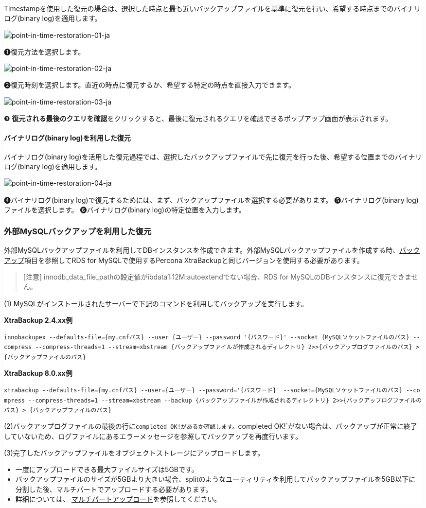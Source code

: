 Timestampを使用した復元の場合は、選択した時点と最も近いバックアップファイルを基準に復元を行い、希望する時点までのバイナリログ(binary log)を適用します。

![point-in-time-restoration-01-ja](https://static.toastoven.net/prod_rds/24.03.12/point-in-time-restoration-01-ja.png)

❶復元方法を選択します。

![point-in-time-restoration-02-ja](https://static.toastoven.net/prod_rds/24.03.12/point-in-time-restoration-02-ja.png)

❷復元時刻を選択します。直近の時点に復元するか、希望する特定の時点を直接入力できます。

![point-in-time-restoration-03-ja](https://static.toastoven.net/prod_rds/24.03.12/point-in-time-restoration-03-ja.png)

❸ **復元される最後のクエリを確認**をクリックすると、最後に復元されるクエリを確認できるポップアップ画面が表示されます。

#### バイナリログ(binary log)を利用した復元

バイナリログ(binary log)を活用した復元過程では、選択したバックアップファイルで先に復元を行った後、希望する位置までのバイナリログ(binary log)を適用します。

![point-in-time-restoration-04-ja](https://static.toastoven.net/prod_rds/24.03.12/point-in-time-restoration-04-ja.png)

❹バイナリログ(binary log)で復元するためには、まず、バックアップファイルを選択する必要があります。
❺バイナリログ(binary log)ファイルを選択します。
❻バイナリログ(binary log)の特定位置を入力します。

### 外部MySQLバックアップを利用した復元

外部MySQLバックアップファイルを利用してDBインスタンスを作成できます。外部MySQLバックアップファイルを作成する時、[バックアップ](backup-and-restore/#_1)項目を参照してRDS for MySQLで使用するPercona XtraBackupと同じバージョンを使用する必要があります。

> [注意]
> innodb_data_file_pathの設定値がibdata1:12M:autoextendでない場合、RDS for MySQLのDBインスタンスに復元できません。

(1) MySQLがインストールされたサーバーで下記のコマンドを利用してバックアップを実行します。

**XtraBackup 2.4.xx例**

```
innobackupex --defaults-file={my.cnfパス} --user {ユーザー} --password '{パスワード}' --socket {MySQLソケットファイルのパス} --compress --compress-threads=1 --stream=xbstream {バックアップファイルが作成されるディレクトリ} 2>>{バックアップログファイルのパス} > {バックアップファイルのパス}
```

**XtraBackup 8.0.xx例**

```
xtrabackup --defaults-file={my.cnfパス} --user={ユーザー} --password='{パスワード}' --socket={MySQLソケットファイルのパス} --compress --compress-threads=1 --stream=xbstream --backup {バックアップファイルが作成されるディレクトリ} 2>>{バックアップログファイルのパス} > {バックアップファイルのパス}
```

(2)バックアップログファイルの最後の行に`completed OK!があるか確認します。`completed OK!`がない場合は、バックアップが正常に終了していないため、ログファイルにあるエラーメッセージを参照してバックアップを再度行います。

(3)完了したバックアップファイルをオブジェクトストレージにアップロードします。

* 一度にアップロードできる最大ファイルサイズは5GBです。
* バックアップファイルのサイズが5GBより大きい場合、splitのようなユーティリティを利用してバックアップファイルを5GB以下に分割した後、マルチパートでアップロードする必要があります。
* 詳細については、 [マルチパートアップロード](/Storage/Object%20Storage/ko/api-guide/#_44)を参照してください。

